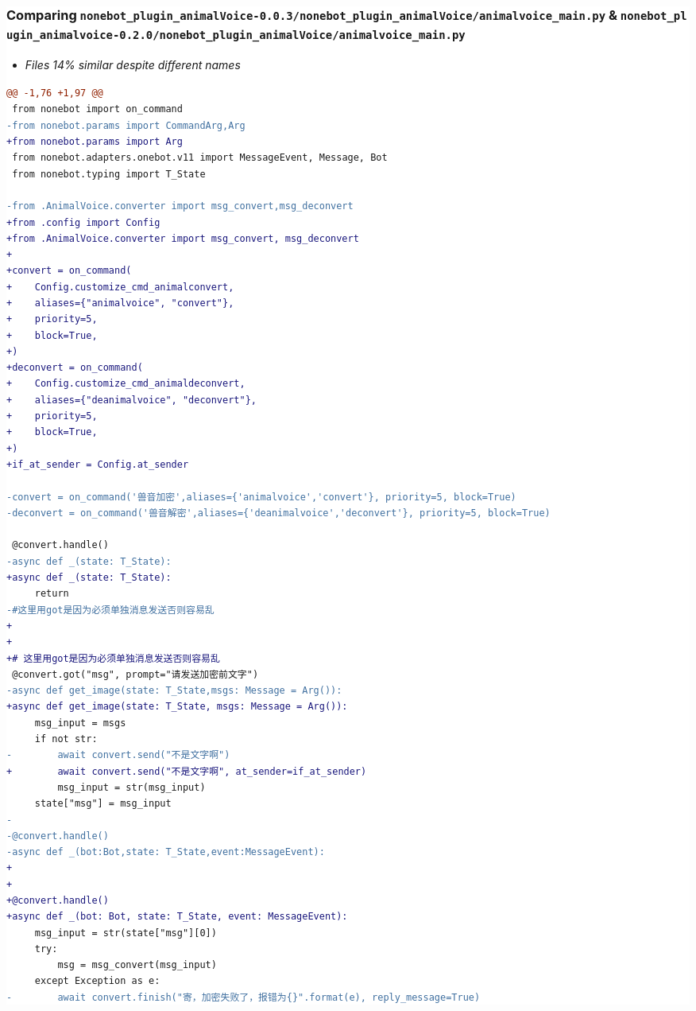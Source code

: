 ### Comparing `nonebot_plugin_animalVoice-0.0.3/nonebot_plugin_animalVoice/animalvoice_main.py` & `nonebot_plugin_animalvoice-0.2.0/nonebot_plugin_animalVoice/animalvoice_main.py`

 * *Files 14% similar despite different names*

```diff
@@ -1,76 +1,97 @@
 from nonebot import on_command
-from nonebot.params import CommandArg,Arg
+from nonebot.params import Arg
 from nonebot.adapters.onebot.v11 import MessageEvent, Message, Bot
 from nonebot.typing import T_State
 
-from .AnimalVoice.converter import msg_convert,msg_deconvert
+from .config import Config
+from .AnimalVoice.converter import msg_convert, msg_deconvert
+
+convert = on_command(
+    Config.customize_cmd_animalconvert,
+    aliases={"animalvoice", "convert"},
+    priority=5,
+    block=True,
+)
+deconvert = on_command(
+    Config.customize_cmd_animaldeconvert,
+    aliases={"deanimalvoice", "deconvert"},
+    priority=5,
+    block=True,
+)
+if_at_sender = Config.at_sender
 
-convert = on_command('兽音加密',aliases={'animalvoice','convert'}, priority=5, block=True)
-deconvert = on_command('兽音解密',aliases={'deanimalvoice','deconvert'}, priority=5, block=True)
 
 @convert.handle()
-async def _(state: T_State): 
+async def _(state: T_State):
     return
-#这里用got是因为必须单独消息发送否则容易乱
+
+
+# 这里用got是因为必须单独消息发送否则容易乱
 @convert.got("msg", prompt="请发送加密前文字")
-async def get_image(state: T_State,msgs: Message = Arg()):
+async def get_image(state: T_State, msgs: Message = Arg()):
     msg_input = msgs
     if not str:
-        await convert.send("不是文字啊")
+        await convert.send("不是文字啊", at_sender=if_at_sender)
         msg_input = str(msg_input)
     state["msg"] = msg_input
-    
-@convert.handle()  
-async def _(bot:Bot,state: T_State,event:MessageEvent):  
+
+
+@convert.handle()
+async def _(bot: Bot, state: T_State, event: MessageEvent):
     msg_input = str(state["msg"][0])
     try:
         msg = msg_convert(msg_input)
     except Exception as e:
-        await convert.finish("寄，加密失败了，报错为{}".format(e), reply_message=True) 
```